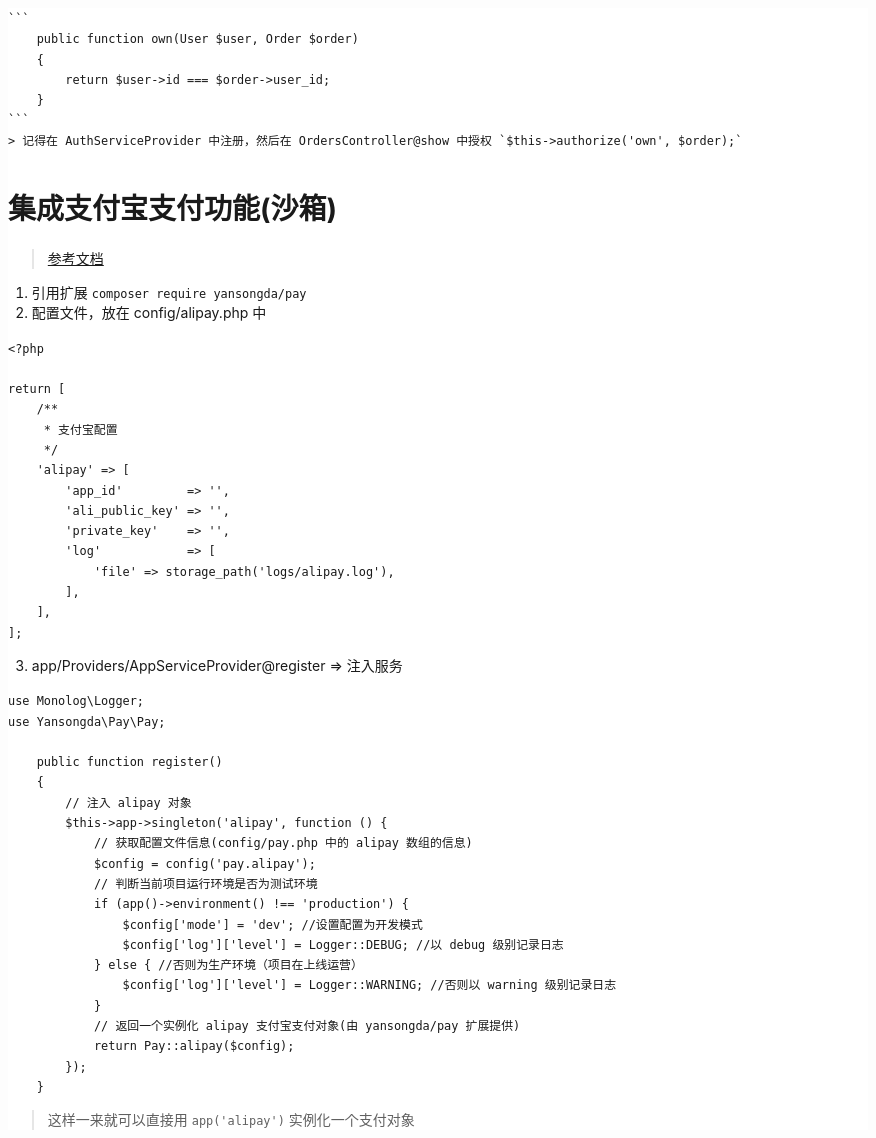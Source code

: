     ```
        public function own(User $user, Order $order)
        {
            return $user->id === $order->user_id;
        }
    ```
    > 记得在 AuthServiceProvider 中注册，然后在 OrdersController@show 中授权 `$this->authorize('own', $order);`

# 集成支付宝支付功能(沙箱)
> [参考文档](https://github.com/prohorry-me/notes/blob/master/laravel/laravel5/8.md)
1. 引用扩展 `composer require yansongda/pay`
2. 配置文件，放在 config/alipay.php 中
```
<?php

return [
    /**
     * 支付宝配置
     */
    'alipay' => [
        'app_id'         => '',
        'ali_public_key' => '',
        'private_key'    => '',
        'log'            => [
            'file' => storage_path('logs/alipay.log'),
        ],
    ],
];
```
3. app/Providers/AppServiceProvider@register => 注入服务
```
use Monolog\Logger;
use Yansongda\Pay\Pay;

    public function register()
    {
        // 注入 alipay 对象
        $this->app->singleton('alipay', function () {
            // 获取配置文件信息(config/pay.php 中的 alipay 数组的信息)
            $config = config('pay.alipay');
            // 判断当前项目运行环境是否为测试环境
            if (app()->environment() !== 'production') {
                $config['mode'] = 'dev'; //设置配置为开发模式
                $config['log']['level'] = Logger::DEBUG; //以 debug 级别记录日志
            } else { //否则为生产环境（项目在上线运营）
                $config['log']['level'] = Logger::WARNING; //否则以 warning 级别记录日志
            }
            // 返回一个实例化 alipay 支付宝支付对象(由 yansongda/pay 扩展提供)
            return Pay::alipay($config);
        });
    }
```
> 这样一来就可以直接用 `app('alipay')` 实例化一个支付对象
